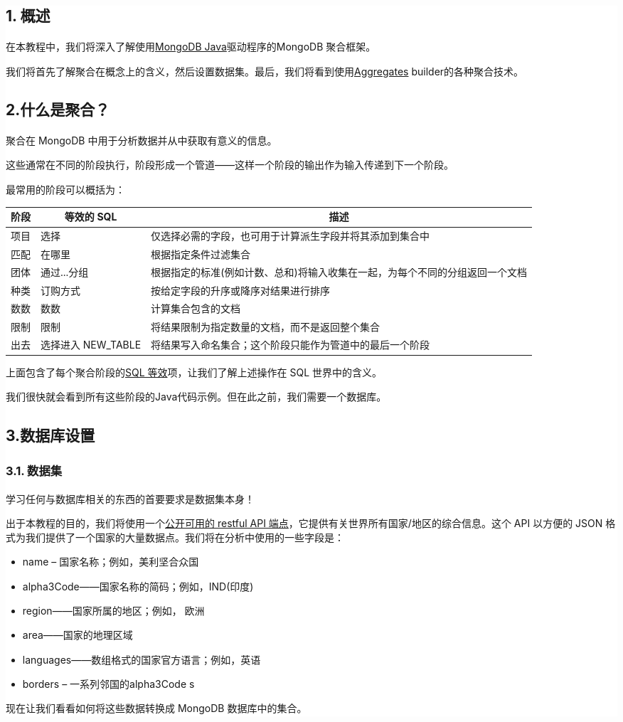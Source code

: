 ## 1. 概述

在本教程中，我们将深入了解使用[MongoDB Java](https://www.baeldung.com/java-mongodb#maven-dependencies)驱动程序的MongoDB 聚合框架。

我们将首先了解聚合在概念上的含义，然后设置数据集。最后，我们将看到使用[Aggregates](https://mongodb.github.io/mongo-java-driver/3.12/builders/aggregation/) builder的各种聚合技术。

## 2.什么是聚合？

聚合在 MongoDB 中用于分析数据并从中获取有意义的信息。

这些通常在不同的阶段执行，阶段形成一个管道——这样一个阶段的输出作为输入传递到下一个阶段。

最常用的阶段可以概括为：

| 阶段     | 等效的 SQL         | 描述                                                         |
| -------- | ------------------ | ------------------------------------------------------------ |
| 项目 | 选择               | 仅选择必需的字段，也可用于计算派生字段并将其添加到集合中     |
| 匹配 | 在哪里             | 根据指定条件过滤集合                                         |
| 团体 | 通过...分组        | 根据指定的标准(例如计数、总和)将输入收集在一起，为每个不同的分组返回一个文档 |
| 种类 | 订购方式           | 按给定字段的升序或降序对结果进行排序                         |
| 数数 | 数数               | 计算集合包含的文档                                           |
| 限制 | 限制               | 将结果限制为指定数量的文档，而不是返回整个集合               |
| 出去 | 选择进入 NEW_TABLE | 将结果写入命名集合；这个阶段只能作为管道中的最后一个阶段     |


上面包含了每个聚合阶段的[SQL 等效](https://docs.mongodb.com/manual/reference/sql-aggregation-comparison/)项，让我们了解上述操作在 SQL 世界中的含义。

我们很快就会看到所有这些阶段的Java代码示例。但在此之前，我们需要一个数据库。

## 3.数据库设置

### 3.1. 数据集

学习任何与数据库相关的东西的首要要求是数据集本身！

出于本教程的目的，我们将使用一个[公开可用的 restful API 端点](https://restcountries.com/#api-endpoints-v3)，它提供有关世界所有国家/地区的综合信息。这个 API 以方便的 JSON 格式为我们提供了一个国家的大量数据点。我们将在分析中使用的一些字段是：

-   name – 国家名称；例如，美利坚合众国
-   alpha3Code——国家名称的简码；例如，IND(印度)
    
-   region——国家所属的地区；例如， 欧洲
-   area——国家的地理区域
-   languages——数组格式的国家官方语言；例如，英语
-   borders – 一系列邻国的alpha3Code s

现在让我们看看如何将这些数据转换成 MongoDB 数据库中的集合。
